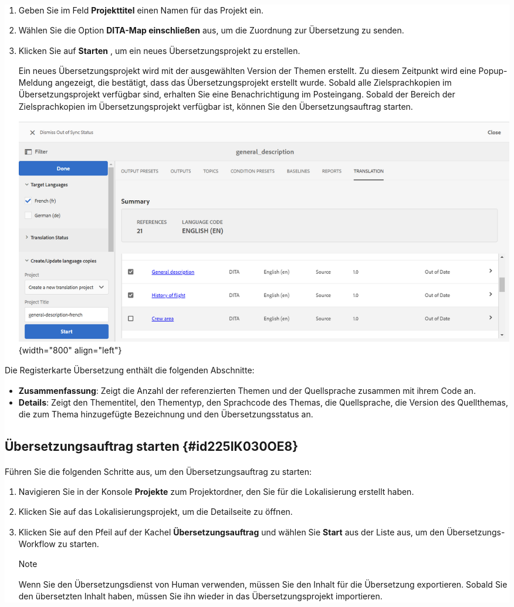 1. Geben Sie im Feld **Projekttitel** einen Namen für das Projekt ein.

1. Wählen Sie die Option **DITA-Map einschließen** aus, um die Zuordnung zur Übersetzung zu senden.
1. Klicken Sie auf **Starten** , um ein neues Übersetzungsprojekt zu erstellen.

   Ein neues Übersetzungsprojekt wird mit der ausgewählten Version der Themen erstellt. Zu diesem Zeitpunkt wird eine Popup-Meldung angezeigt, die bestätigt, dass das Übersetzungsprojekt erstellt wurde. Sobald alle Zielsprachkopien im Übersetzungsprojekt verfügbar sind, erhalten Sie eine Benachrichtigung im Posteingang. Sobald der Bereich der Zielsprachkopien im Übersetzungsprojekt verfügbar ist, können Sie den Übersetzungsauftrag starten.

   ![](images/status-translation-uuid.png){width="800" align="left"}


Die Registerkarte Übersetzung enthält die folgenden Abschnitte:

- **Zusammenfassung**: Zeigt die Anzahl der referenzierten Themen und der Quellsprache zusammen mit ihrem Code an.
- **Details**: Zeigt den Thementitel, den Thementyp, den Sprachcode des Themas, die Quellsprache, die Version des Quellthemas, die zum Thema hinzugefügte Bezeichnung und den Übersetzungsstatus an.




## Übersetzungsauftrag starten {#id225IK030OE8}

Führen Sie die folgenden Schritte aus, um den Übersetzungsauftrag zu starten:

1. Navigieren Sie in der Konsole **Projekte** zum Projektordner, den Sie für die Lokalisierung erstellt haben.

1. Klicken Sie auf das Lokalisierungsprojekt, um die Detailseite zu öffnen.

1. Klicken Sie auf den Pfeil auf der Kachel **Übersetzungsauftrag** und wählen Sie **Start** aus der Liste aus, um den Übersetzungs-Workflow zu starten.

   >[!NOTE]
   >
   > Wenn Sie den Übersetzungsdienst von Human verwenden, müssen Sie den Inhalt für die Übersetzung exportieren. Sobald Sie den übersetzten Inhalt haben, müssen Sie ihn wieder in das Übersetzungsprojekt importieren.
